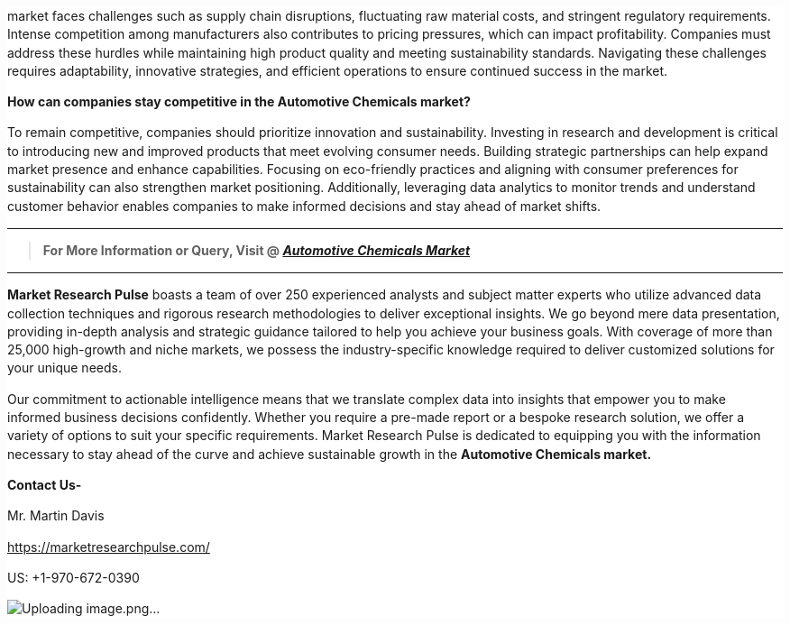 market faces challenges such as supply chain disruptions, fluctuating raw material costs, and stringent regulatory requirements. Intense competition among manufacturers also contributes to pricing pressures, which can impact profitability. Companies must address these hurdles while maintaining high product quality and meeting sustainability standards. Navigating these challenges requires adaptability, innovative strategies, and efficient operations to ensure continued success in the market.</p><p><strong>How can companies stay competitive in the Automotive Chemicals market?</strong></p><p>To remain competitive, companies should prioritize innovation and sustainability. Investing in research and development is critical to introducing new and improved products that meet evolving consumer needs. Building strategic partnerships can help expand market presence and enhance capabilities. Focusing on eco-friendly practices and aligning with consumer preferences for sustainability can also strengthen market positioning. Additionally, leveraging data analytics to monitor trends and understand customer behavior enables companies to make informed decisions and stay ahead of market shifts.</p><hr /><blockquote><p><strong>For More Information or Query, Visit @&nbsp;<em><a href="https://marketresearchpulse.com/report/108266/automotive-chemicals-market?utm_source=Linkedin&utm_medium=029">Automotive Chemicals Market</a></em></strong></p></blockquote><hr /><p><strong>Market Research Pulse</strong> boasts a team of over 250 experienced analysts and subject matter experts who utilize advanced data collection techniques and rigorous research methodologies to deliver exceptional insights. We go beyond mere data presentation, providing in-depth analysis and strategic guidance tailored to help you achieve your business goals. With coverage of more than 25,000 high-growth and niche markets, we possess the industry-specific knowledge required to deliver customized solutions for your unique needs.</p><p>Our commitment to actionable intelligence means that we translate complex data into insights that empower you to make informed business decisions confidently. Whether you require a pre-made report or a bespoke research solution, we offer a variety of options to suit your specific requirements. Market Research Pulse is dedicated to equipping you with the information necessary to stay ahead of the curve and achieve sustainable growth in the <strong>Automotive Chemicals market.</strong></p><p><strong>Contact Us-</strong></p><p>Mr. Martin Davis</p><p>https://marketresearchpulse.com/</p><p>US: +1-970-672-0390</p>
![Uploading image.png…]()
